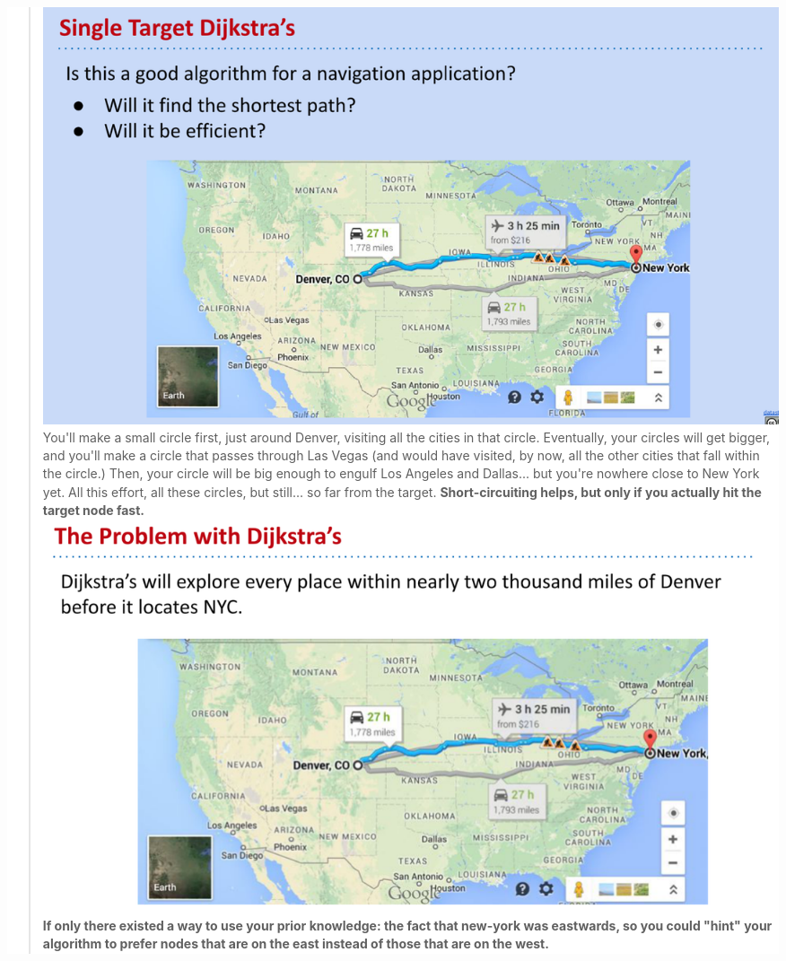 > ![image.png](./Dijkstra_A_.assets/20230818_1455215355.png)
> You'll make a small circle first, just around Denver, visiting all the cities in that circle. Eventually, your circles will get bigger, and you'll make a circle that passes through Las Vegas (and would have visited, by now, all the other cities that fall within the circle.) Then, your circle will be big enough to engulf Los Angeles and Dallas... but you're nowhere close to New York yet. All this effort, all these circles, but still... so far from the target. **Short-circuiting helps, but only if you actually hit the target node fast.**
> ![image.png](./Dijkstra_A_.assets/20230818_1455223240.png)
> **If only there existed a way to use your prior knowledge: the fact that new-york was eastwards, so you could "hint" your algorithm to prefer nodes that are on the east instead of those that are on the west.**
